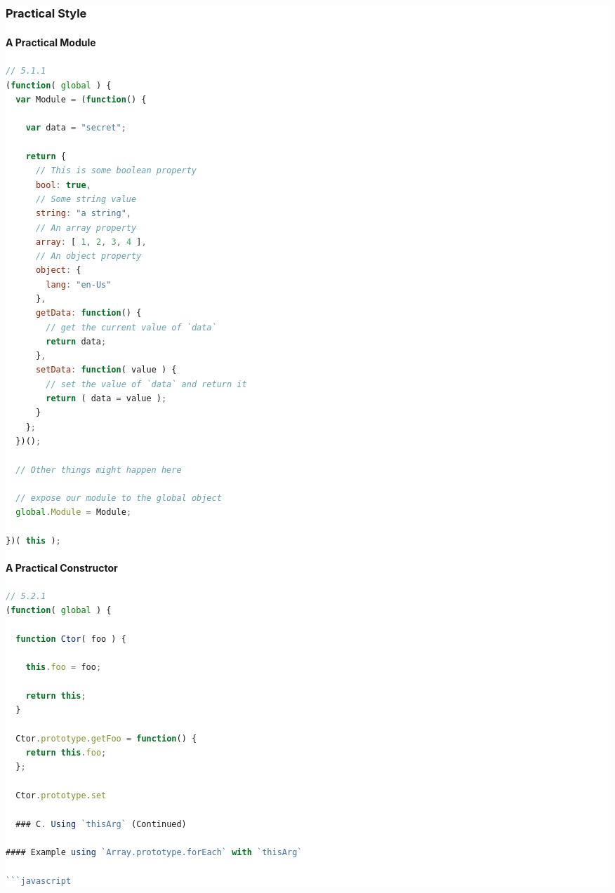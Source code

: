 ### Practical Style

#### A Practical Module

```javascript
// 5.1.1
(function( global ) {
  var Module = (function() {

    var data = "secret";

    return {
      // This is some boolean property
      bool: true,
      // Some string value
      string: "a string",
      // An array property
      array: [ 1, 2, 3, 4 ],
      // An object property
      object: {
        lang: "en-Us"
      },
      getData: function() {
        // get the current value of `data`
        return data;
      },
      setData: function( value ) {
        // set the value of `data` and return it
        return ( data = value );
      }
    };
  })();

  // Other things might happen here

  // expose our module to the global object
  global.Module = Module;

})( this );
```

#### A Practical Constructor

```javascript
// 5.2.1
(function( global ) {

  function Ctor( foo ) {

    this.foo = foo;

    return this;
  }

  Ctor.prototype.getFoo = function() {
    return this.foo;
  };

  Ctor.prototype.set

  ### C. Using `thisArg` (Continued)

#### Example using `Array.prototype.forEach` with `thisArg`

```javascript
```